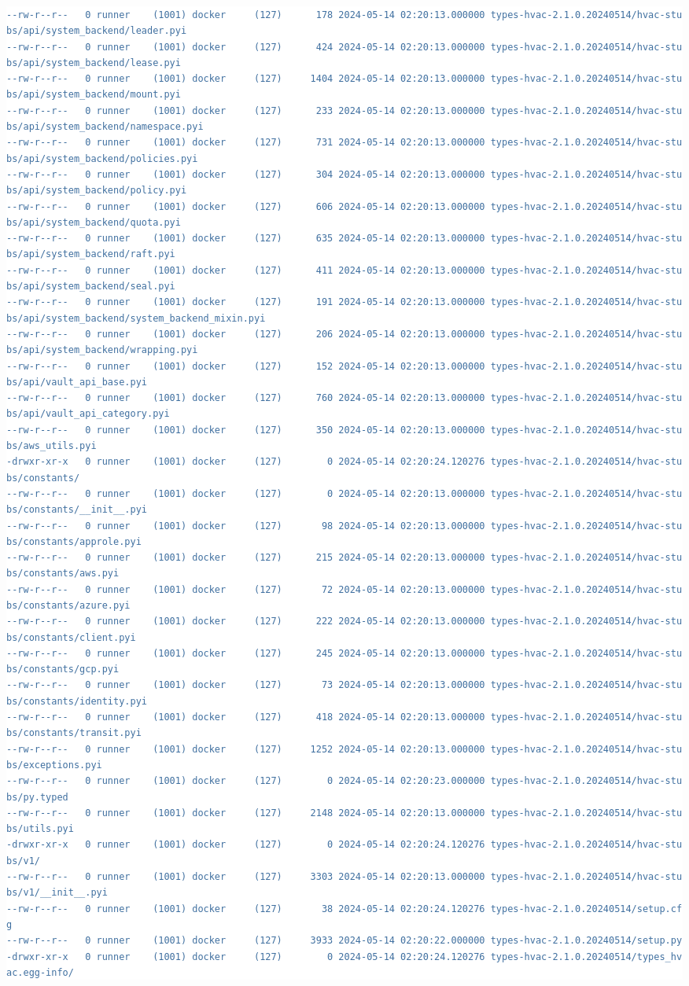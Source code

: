 ```diff
--rw-r--r--   0 runner    (1001) docker     (127)      178 2024-05-14 02:20:13.000000 types-hvac-2.1.0.20240514/hvac-stubs/api/system_backend/leader.pyi
--rw-r--r--   0 runner    (1001) docker     (127)      424 2024-05-14 02:20:13.000000 types-hvac-2.1.0.20240514/hvac-stubs/api/system_backend/lease.pyi
--rw-r--r--   0 runner    (1001) docker     (127)     1404 2024-05-14 02:20:13.000000 types-hvac-2.1.0.20240514/hvac-stubs/api/system_backend/mount.pyi
--rw-r--r--   0 runner    (1001) docker     (127)      233 2024-05-14 02:20:13.000000 types-hvac-2.1.0.20240514/hvac-stubs/api/system_backend/namespace.pyi
--rw-r--r--   0 runner    (1001) docker     (127)      731 2024-05-14 02:20:13.000000 types-hvac-2.1.0.20240514/hvac-stubs/api/system_backend/policies.pyi
--rw-r--r--   0 runner    (1001) docker     (127)      304 2024-05-14 02:20:13.000000 types-hvac-2.1.0.20240514/hvac-stubs/api/system_backend/policy.pyi
--rw-r--r--   0 runner    (1001) docker     (127)      606 2024-05-14 02:20:13.000000 types-hvac-2.1.0.20240514/hvac-stubs/api/system_backend/quota.pyi
--rw-r--r--   0 runner    (1001) docker     (127)      635 2024-05-14 02:20:13.000000 types-hvac-2.1.0.20240514/hvac-stubs/api/system_backend/raft.pyi
--rw-r--r--   0 runner    (1001) docker     (127)      411 2024-05-14 02:20:13.000000 types-hvac-2.1.0.20240514/hvac-stubs/api/system_backend/seal.pyi
--rw-r--r--   0 runner    (1001) docker     (127)      191 2024-05-14 02:20:13.000000 types-hvac-2.1.0.20240514/hvac-stubs/api/system_backend/system_backend_mixin.pyi
--rw-r--r--   0 runner    (1001) docker     (127)      206 2024-05-14 02:20:13.000000 types-hvac-2.1.0.20240514/hvac-stubs/api/system_backend/wrapping.pyi
--rw-r--r--   0 runner    (1001) docker     (127)      152 2024-05-14 02:20:13.000000 types-hvac-2.1.0.20240514/hvac-stubs/api/vault_api_base.pyi
--rw-r--r--   0 runner    (1001) docker     (127)      760 2024-05-14 02:20:13.000000 types-hvac-2.1.0.20240514/hvac-stubs/api/vault_api_category.pyi
--rw-r--r--   0 runner    (1001) docker     (127)      350 2024-05-14 02:20:13.000000 types-hvac-2.1.0.20240514/hvac-stubs/aws_utils.pyi
-drwxr-xr-x   0 runner    (1001) docker     (127)        0 2024-05-14 02:20:24.120276 types-hvac-2.1.0.20240514/hvac-stubs/constants/
--rw-r--r--   0 runner    (1001) docker     (127)        0 2024-05-14 02:20:13.000000 types-hvac-2.1.0.20240514/hvac-stubs/constants/__init__.pyi
--rw-r--r--   0 runner    (1001) docker     (127)       98 2024-05-14 02:20:13.000000 types-hvac-2.1.0.20240514/hvac-stubs/constants/approle.pyi
--rw-r--r--   0 runner    (1001) docker     (127)      215 2024-05-14 02:20:13.000000 types-hvac-2.1.0.20240514/hvac-stubs/constants/aws.pyi
--rw-r--r--   0 runner    (1001) docker     (127)       72 2024-05-14 02:20:13.000000 types-hvac-2.1.0.20240514/hvac-stubs/constants/azure.pyi
--rw-r--r--   0 runner    (1001) docker     (127)      222 2024-05-14 02:20:13.000000 types-hvac-2.1.0.20240514/hvac-stubs/constants/client.pyi
--rw-r--r--   0 runner    (1001) docker     (127)      245 2024-05-14 02:20:13.000000 types-hvac-2.1.0.20240514/hvac-stubs/constants/gcp.pyi
--rw-r--r--   0 runner    (1001) docker     (127)       73 2024-05-14 02:20:13.000000 types-hvac-2.1.0.20240514/hvac-stubs/constants/identity.pyi
--rw-r--r--   0 runner    (1001) docker     (127)      418 2024-05-14 02:20:13.000000 types-hvac-2.1.0.20240514/hvac-stubs/constants/transit.pyi
--rw-r--r--   0 runner    (1001) docker     (127)     1252 2024-05-14 02:20:13.000000 types-hvac-2.1.0.20240514/hvac-stubs/exceptions.pyi
--rw-r--r--   0 runner    (1001) docker     (127)        0 2024-05-14 02:20:23.000000 types-hvac-2.1.0.20240514/hvac-stubs/py.typed
--rw-r--r--   0 runner    (1001) docker     (127)     2148 2024-05-14 02:20:13.000000 types-hvac-2.1.0.20240514/hvac-stubs/utils.pyi
-drwxr-xr-x   0 runner    (1001) docker     (127)        0 2024-05-14 02:20:24.120276 types-hvac-2.1.0.20240514/hvac-stubs/v1/
--rw-r--r--   0 runner    (1001) docker     (127)     3303 2024-05-14 02:20:13.000000 types-hvac-2.1.0.20240514/hvac-stubs/v1/__init__.pyi
--rw-r--r--   0 runner    (1001) docker     (127)       38 2024-05-14 02:20:24.120276 types-hvac-2.1.0.20240514/setup.cfg
--rw-r--r--   0 runner    (1001) docker     (127)     3933 2024-05-14 02:20:22.000000 types-hvac-2.1.0.20240514/setup.py
-drwxr-xr-x   0 runner    (1001) docker     (127)        0 2024-05-14 02:20:24.120276 types-hvac-2.1.0.20240514/types_hvac.egg-info/
```